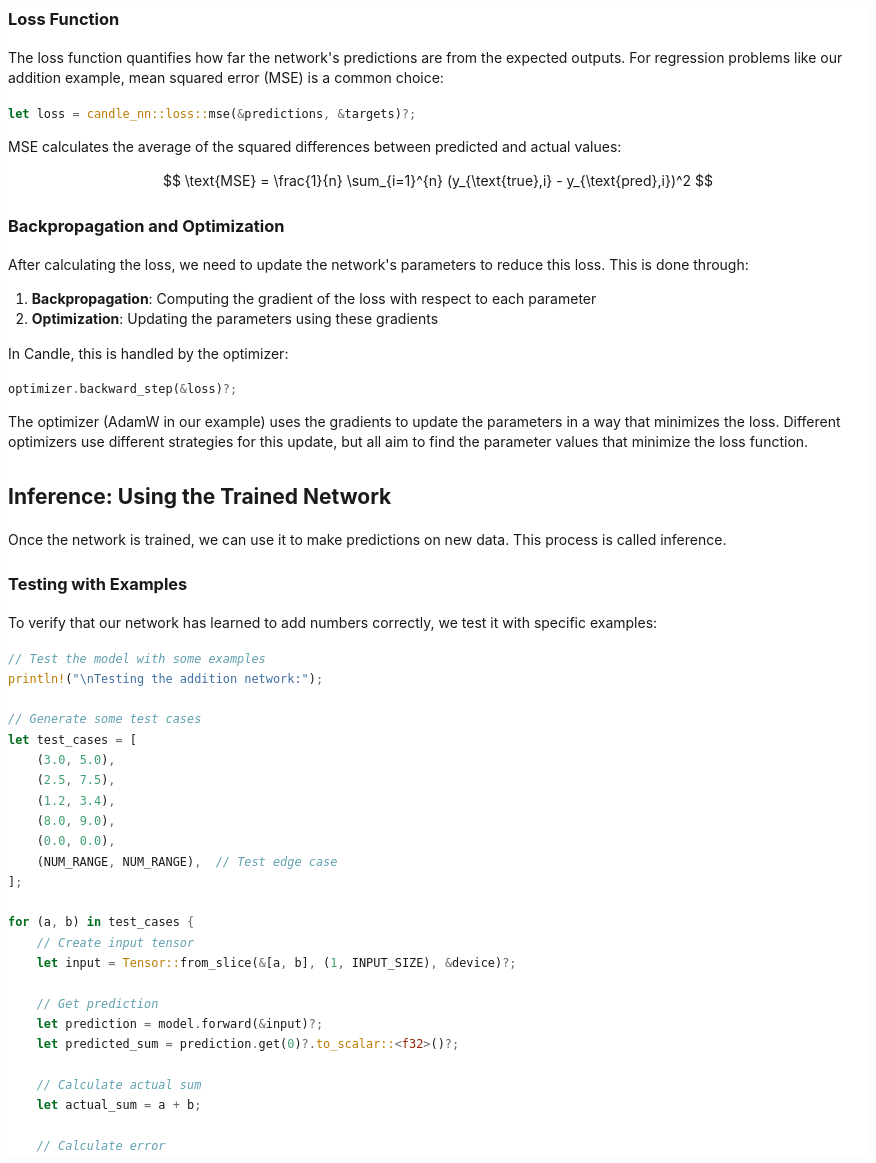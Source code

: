 ### Loss Function

The loss function quantifies how far the network's predictions are from the expected outputs. For regression problems like our addition example, mean squared error (MSE) is a common choice:

```rust
let loss = candle_nn::loss::mse(&predictions, &targets)?;
```

MSE calculates the average of the squared differences between predicted and actual values:

$$
\text{MSE} = \frac{1}{n} \sum_{i=1}^{n} (y_{\text{true},i} - y_{\text{pred},i})^2
$$

### Backpropagation and Optimization

After calculating the loss, we need to update the network's parameters to reduce this loss. This is done through:

1. **Backpropagation**: Computing the gradient of the loss with respect to each parameter
2. **Optimization**: Updating the parameters using these gradients

In Candle, this is handled by the optimizer:

```rust
optimizer.backward_step(&loss)?;
```

The optimizer (AdamW in our example) uses the gradients to update the parameters in a way that minimizes the loss. Different optimizers use different strategies for this update, but all aim to find the parameter values that minimize the loss function.

## Inference: Using the Trained Network

Once the network is trained, we can use it to make predictions on new data. This process is called inference.

### Testing with Examples

To verify that our network has learned to add numbers correctly, we test it with specific examples:

```rust
// Test the model with some examples
println!("\nTesting the addition network:");

// Generate some test cases
let test_cases = [
    (3.0, 5.0),
    (2.5, 7.5),
    (1.2, 3.4),
    (8.0, 9.0),
    (0.0, 0.0),
    (NUM_RANGE, NUM_RANGE),  // Test edge case
];

for (a, b) in test_cases {
    // Create input tensor
    let input = Tensor::from_slice(&[a, b], (1, INPUT_SIZE), &device)?;

    // Get prediction
    let prediction = model.forward(&input)?;
    let predicted_sum = prediction.get(0)?.to_scalar::<f32>()?;

    // Calculate actual sum
    let actual_sum = a + b;

    // Calculate error
```